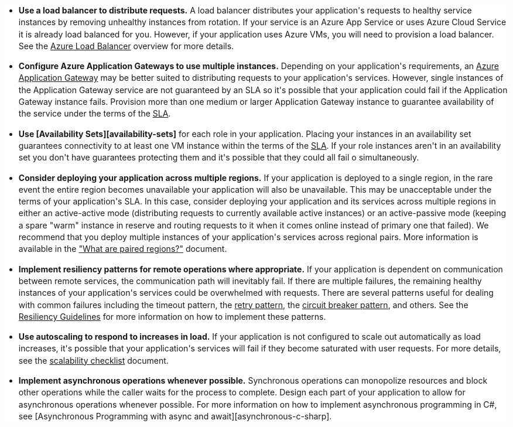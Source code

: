 - **Use a load balancer to distribute requests.** A load balancer distributes your application's requests to healthy service instances by removing unhealthy instances from rotation. If your service is an Azure App Service or uses Azure Cloud Service it is already load balanced for you. However, if your application uses Azure VMs, you will need to provision a load balancer. See the [Azure Load Balancer](https://azure.microsoft.com/documentation/articles/load-balancer-overview/) overview for more details. 

- **Configure Azure Application Gateways to use multiple instances.** Depending on your application's requirements, an [Azure Application Gateway](https://azure.microsoft.com/documentation/articles/application-gateway-introduction/) may be better suited to distributing requests to your application's services. However, single instances of the Application Gateway service are not guaranteed by an SLA so it's possible that your application could fail if the Application Gateway instance fails. Provision more than one medium or larger Application Gateway instance to guarantee availability of the service under the terms of the [SLA](https://azure.microsoft.com/support/legal/sla/application-gateway/v1_0/).

- **Use [Availability Sets][availability-sets]** for each role in your application. Placing your instances in an availability set guarantees connectivity to at least one VM instance within the terms of the [SLA](https://azure.microsoft.com/support/legal/sla/virtual-machines/v1_2/). If your role instances aren't in an availability set you don't have guarantees protecting them and it's possible that they could all fail o simultaneously. 

- **Consider deploying your application across multiple regions.** If your application is deployed to a single region, in the rare event the entire region becomes unavailable your application will also be unavailable. This may be unacceptable under the terms of your application's SLA. In this case, consider deploying your application and its services across multiple regions in either an active-active mode (distributing requests to currently available active instances) or an active-passive mode (keeping a spare "warm" instance in reserve and routing requests to it when it comes online instead of primary one that failed). We recommend that you deploy multiple instances of your application's services across regional pairs. More information is available in the ["What are paired regions?"](https://azure.microsoft.com/documentation/articles/best-practices-availability-paired-regions/) document.

- **Implement resiliency patterns for remote operations where appropriate.** If your application is dependent on communication between remote services, the communication path will inevitably fail. If there are multiple failures, the remaining healthy instances of your application's services could be overwhelmed with requests. There are several patterns useful for dealing with common failures including the timeout pattern, the [retry pattern](https://msdn.microsoft.com/en-us/library/dn589788.aspx), the [circuit breaker pattern](https://msdn.microsoft.com/en-us/library/dn589784.aspx), and others. See the [Resiliency Guidelines](https://azure.microsoft.com/documentation/articles/guidance-resiliency-overview/#implementing-resiliency-strategies) for more information on how to implement these patterns. 

- **Use autoscaling to respond to increases in load.** If your application is not configured to scale out automatically as load increases, it's possible that your application's services will fail if they become saturated with user requests. For more details, see the [scalability checklist](https://azure.microsoft.com/documentation/articles/best-practices-scalability-checklist/) document.

- **Implement asynchronous operations whenever possible.** Synchronous operations can monopolize resources and block other operations while the caller waits for the process to complete. Design each part of your application to allow for asynchronous operations whenever possible. For more information on how to implement asynchronous programming in C#, see [Asynchronous Programming with async and await][asynchronous-c-sharp].


[boot-diagnostics]: https://azure.microsoft.com/blog/boot-diagnostics-for-virtual-machines-v2/
[diagnostics-logs]: https://azure.microsoft.com/documentation/articles/monitoring-overview-of-diagnostic-logs/
[fma]: guidance-resiliency-failure-mode-analysis.md
[monitoring-and-diagnostics-guidance]: https://azure.microsoft.com/documentation/articles/best-practices-monitoring/
[guidance-resilient-deployment]: https://azure.microsoft.com/documentation/articles/guidance-resiliency-overview/#resilient-deployment